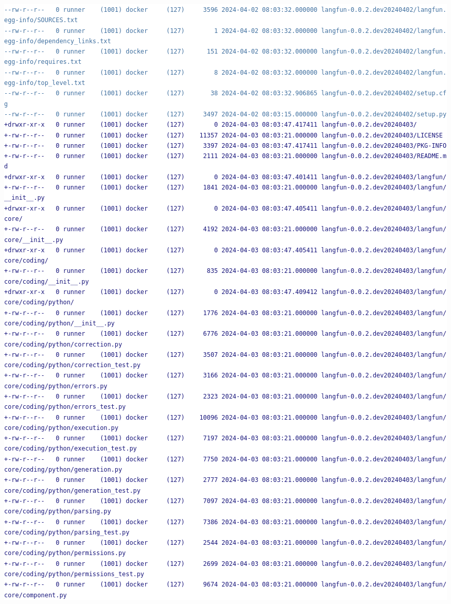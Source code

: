 ```diff
--rw-r--r--   0 runner    (1001) docker     (127)     3596 2024-04-02 08:03:32.000000 langfun-0.0.2.dev20240402/langfun.egg-info/SOURCES.txt
--rw-r--r--   0 runner    (1001) docker     (127)        1 2024-04-02 08:03:32.000000 langfun-0.0.2.dev20240402/langfun.egg-info/dependency_links.txt
--rw-r--r--   0 runner    (1001) docker     (127)      151 2024-04-02 08:03:32.000000 langfun-0.0.2.dev20240402/langfun.egg-info/requires.txt
--rw-r--r--   0 runner    (1001) docker     (127)        8 2024-04-02 08:03:32.000000 langfun-0.0.2.dev20240402/langfun.egg-info/top_level.txt
--rw-r--r--   0 runner    (1001) docker     (127)       38 2024-04-02 08:03:32.906865 langfun-0.0.2.dev20240402/setup.cfg
--rw-r--r--   0 runner    (1001) docker     (127)     3497 2024-04-02 08:03:15.000000 langfun-0.0.2.dev20240402/setup.py
+drwxr-xr-x   0 runner    (1001) docker     (127)        0 2024-04-03 08:03:47.417411 langfun-0.0.2.dev20240403/
+-rw-r--r--   0 runner    (1001) docker     (127)    11357 2024-04-03 08:03:21.000000 langfun-0.0.2.dev20240403/LICENSE
+-rw-r--r--   0 runner    (1001) docker     (127)     3397 2024-04-03 08:03:47.417411 langfun-0.0.2.dev20240403/PKG-INFO
+-rw-r--r--   0 runner    (1001) docker     (127)     2111 2024-04-03 08:03:21.000000 langfun-0.0.2.dev20240403/README.md
+drwxr-xr-x   0 runner    (1001) docker     (127)        0 2024-04-03 08:03:47.401411 langfun-0.0.2.dev20240403/langfun/
+-rw-r--r--   0 runner    (1001) docker     (127)     1841 2024-04-03 08:03:21.000000 langfun-0.0.2.dev20240403/langfun/__init__.py
+drwxr-xr-x   0 runner    (1001) docker     (127)        0 2024-04-03 08:03:47.405411 langfun-0.0.2.dev20240403/langfun/core/
+-rw-r--r--   0 runner    (1001) docker     (127)     4192 2024-04-03 08:03:21.000000 langfun-0.0.2.dev20240403/langfun/core/__init__.py
+drwxr-xr-x   0 runner    (1001) docker     (127)        0 2024-04-03 08:03:47.405411 langfun-0.0.2.dev20240403/langfun/core/coding/
+-rw-r--r--   0 runner    (1001) docker     (127)      835 2024-04-03 08:03:21.000000 langfun-0.0.2.dev20240403/langfun/core/coding/__init__.py
+drwxr-xr-x   0 runner    (1001) docker     (127)        0 2024-04-03 08:03:47.409412 langfun-0.0.2.dev20240403/langfun/core/coding/python/
+-rw-r--r--   0 runner    (1001) docker     (127)     1776 2024-04-03 08:03:21.000000 langfun-0.0.2.dev20240403/langfun/core/coding/python/__init__.py
+-rw-r--r--   0 runner    (1001) docker     (127)     6776 2024-04-03 08:03:21.000000 langfun-0.0.2.dev20240403/langfun/core/coding/python/correction.py
+-rw-r--r--   0 runner    (1001) docker     (127)     3507 2024-04-03 08:03:21.000000 langfun-0.0.2.dev20240403/langfun/core/coding/python/correction_test.py
+-rw-r--r--   0 runner    (1001) docker     (127)     3166 2024-04-03 08:03:21.000000 langfun-0.0.2.dev20240403/langfun/core/coding/python/errors.py
+-rw-r--r--   0 runner    (1001) docker     (127)     2323 2024-04-03 08:03:21.000000 langfun-0.0.2.dev20240403/langfun/core/coding/python/errors_test.py
+-rw-r--r--   0 runner    (1001) docker     (127)    10096 2024-04-03 08:03:21.000000 langfun-0.0.2.dev20240403/langfun/core/coding/python/execution.py
+-rw-r--r--   0 runner    (1001) docker     (127)     7197 2024-04-03 08:03:21.000000 langfun-0.0.2.dev20240403/langfun/core/coding/python/execution_test.py
+-rw-r--r--   0 runner    (1001) docker     (127)     7750 2024-04-03 08:03:21.000000 langfun-0.0.2.dev20240403/langfun/core/coding/python/generation.py
+-rw-r--r--   0 runner    (1001) docker     (127)     2777 2024-04-03 08:03:21.000000 langfun-0.0.2.dev20240403/langfun/core/coding/python/generation_test.py
+-rw-r--r--   0 runner    (1001) docker     (127)     7097 2024-04-03 08:03:21.000000 langfun-0.0.2.dev20240403/langfun/core/coding/python/parsing.py
+-rw-r--r--   0 runner    (1001) docker     (127)     7386 2024-04-03 08:03:21.000000 langfun-0.0.2.dev20240403/langfun/core/coding/python/parsing_test.py
+-rw-r--r--   0 runner    (1001) docker     (127)     2544 2024-04-03 08:03:21.000000 langfun-0.0.2.dev20240403/langfun/core/coding/python/permissions.py
+-rw-r--r--   0 runner    (1001) docker     (127)     2699 2024-04-03 08:03:21.000000 langfun-0.0.2.dev20240403/langfun/core/coding/python/permissions_test.py
+-rw-r--r--   0 runner    (1001) docker     (127)     9674 2024-04-03 08:03:21.000000 langfun-0.0.2.dev20240403/langfun/core/component.py
```